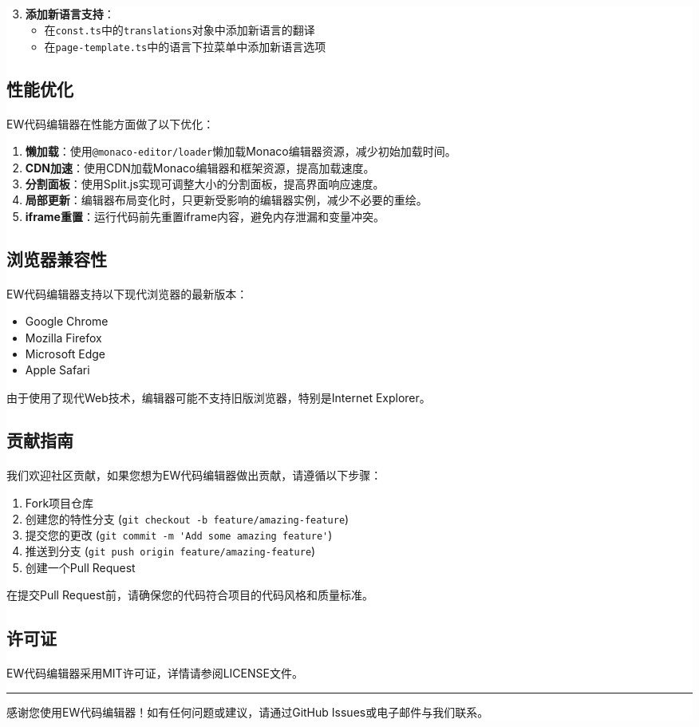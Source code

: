 3. **添加新语言支持**：
   - 在`const.ts`中的`translations`对象中添加新语言的翻译
   - 在`page-template.ts`中的语言下拉菜单中添加新语言选项

## 性能优化

EW代码编辑器在性能方面做了以下优化：

1. **懒加载**：使用`@monaco-editor/loader`懒加载Monaco编辑器资源，减少初始加载时间。
2. **CDN加速**：使用CDN加载Monaco编辑器和框架资源，提高加载速度。
3. **分割面板**：使用Split.js实现可调整大小的分割面板，提高界面响应速度。
4. **局部更新**：编辑器布局变化时，只更新受影响的编辑器实例，减少不必要的重绘。
5. **iframe重置**：运行代码前先重置iframe内容，避免内存泄漏和变量冲突。

## 浏览器兼容性

EW代码编辑器支持以下现代浏览器的最新版本：

- Google Chrome
- Mozilla Firefox
- Microsoft Edge
- Apple Safari

由于使用了现代Web技术，编辑器可能不支持旧版浏览器，特别是Internet Explorer。

## 贡献指南

我们欢迎社区贡献，如果您想为EW代码编辑器做出贡献，请遵循以下步骤：

1. Fork项目仓库
2. 创建您的特性分支 (`git checkout -b feature/amazing-feature`)
3. 提交您的更改 (`git commit -m 'Add some amazing feature'`)
4. 推送到分支 (`git push origin feature/amazing-feature`)
5. 创建一个Pull Request

在提交Pull Request前，请确保您的代码符合项目的代码风格和质量标准。

## 许可证

EW代码编辑器采用MIT许可证，详情请参阅LICENSE文件。

---

感谢您使用EW代码编辑器！如有任何问题或建议，请通过GitHub Issues或电子邮件与我们联系。
